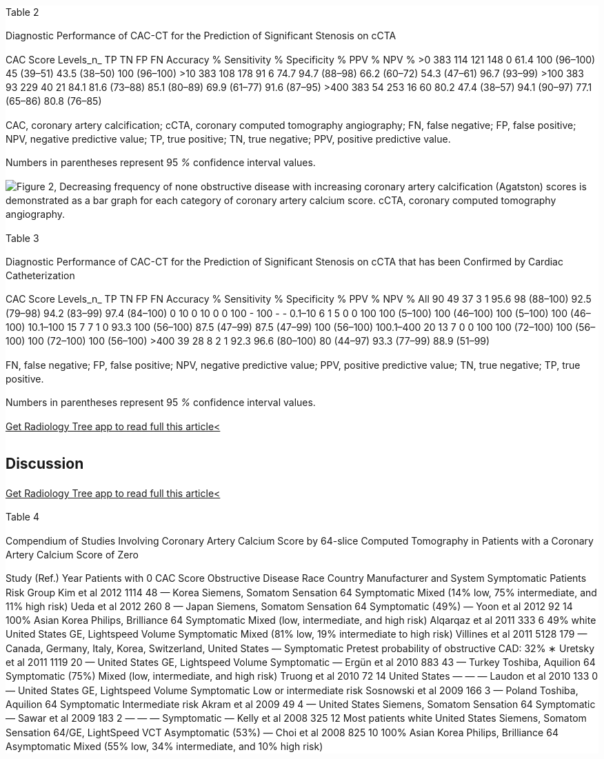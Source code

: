 Table 2


Diagnostic Performance of CAC-CT for the Prediction of Significant Stenosis on cCTA


CAC Score Levels_n_ TP TN FP FN Accuracy % Sensitivity % Specificity % PPV % NPV % >0 383 114 121 148 0 61.4 100 (96–100) 45 (39–51) 43.5 (38–50) 100 (96–100) >10 383 108 178 91 6 74.7 94.7 (88–98) 66.2 (60–72) 54.3 (47–61) 96.7 (93–99) >100 383 93 229 40 21 84.1 81.6 (73–88) 85.1 (80–89) 69.9 (61–77) 91.6 (87–95) >400 383 54 253 16 60 80.2 47.4 (38–57) 94.1 (90–97) 77.1 (65–86) 80.8 (76–85)

CAC, coronary artery calcification; cCTA, coronary computed tomography angiography; FN, false negative; FP, false positive; NPV, negative predictive value; TP, true positive; TN, true negative; PPV, positive predictive value.


Numbers in parentheses represent 95 _%_ confidence interval values.


![Figure 2, Decreasing frequency of none obstructive disease with increasing coronary artery calcification (Agatston) scores is demonstrated as a bar graph for each category of coronary artery calcium score. cCTA, coronary computed tomography angiography.](https://storage.googleapis.com/dl.dentistrykey.com/clinical/ImpactofCoronaryCalciumScoreonthePrevalenceofCoronaryArteryStenosisonDualSourceCTCoronaryAngiographyinCaucasianPatientswithanIntermediateRisk/1_1s20S1076633212003339.jpg)

Table 3


Diagnostic Performance of CAC-CT for the Prediction of Significant Stenosis on cCTA that has been Confirmed by Cardiac Catheterization


CAC Score Levels_n_ TP TN FP FN Accuracy % Sensitivity % Specificity % PPV % NPV % All 90 49 37 3 1 95.6 98 (88–100) 92.5 (79–98) 94.2 (83–99) 97.4 (84–100) 0 10 0 10 0 0 100 - 100 - - 0.1–10 6 1 5 0 0 100 100 (5–100) 100 (46–100) 100 (5–100) 100 (46–100) 10.1–100 15 7 7 1 0 93.3 100 (56–100) 87.5 (47–99) 87.5 (47–99) 100 (56–100) 100.1–400 20 13 7 0 0 100 100 (72–100) 100 (56–100) 100 (72–100) 100 (56–100) >400 39 28 8 2 1 92.3 96.6 (80–100) 80 (44–97) 93.3 (77–99) 88.9 (51–99)

FN, false negative; FP, false positive; NPV, negative predictive value; PPV, positive predictive value; TN, true negative; TP, true positive.


Numbers in parentheses represent 95 _%_ confidence interval values.


[Get Radiology Tree app to read full this article<](https://clinicalpub.com/app)

## Discussion

[Get Radiology Tree app to read full this article<](https://clinicalpub.com/app)

Table 4


Compendium of Studies Involving Coronary Artery Calcium Score by 64-slice Computed Tomography in Patients with a Coronary Artery Calcium Score of Zero


Study (Ref.) Year Patients with 0 CAC Score Obstructive Disease Race Country Manufacturer and System Symptomatic Patients Risk Group Kim et al  2012 1114 48 — Korea Siemens, Somatom Sensation 64 Symptomatic Mixed (14% low, 75% intermediate, and 11% high risk) Ueda et al  2012 260 8 — Japan Siemens, Somatom Sensation 64 Symptomatic (49%) — Yoon et al  2012 92 14 100% Asian Korea Philips, Brilliance 64 Symptomatic Mixed (low, intermediate, and high risk) Alqarqaz et al  2011 333 6 49% white United States GE, Lightspeed Volume Symptomatic Mixed (81% low, 19% intermediate to high risk) Villines et al  2011 5128 179 — Canada, Germany, Italy, Korea, Switzerland, United States — Symptomatic Pretest probability of obstructive CAD: 32%  ∗  Uretsky et al  2011 1119 20 — United States GE, Lightspeed Volume Symptomatic — Ergün et al  2010 883 43 — Turkey Toshiba, Aquilion 64 Symptomatic (75%) Mixed (low, intermediate, and high risk) Truong et al  2010 72 14 United States — — — Laudon et al  2010 133 0 — United States GE, Lightspeed Volume Symptomatic Low or intermediate risk Sosnowski et al  2009 166 3 — Poland Toshiba, Aquilion 64 Symptomatic Intermediate risk Akram et al  2009 49 4 — United States Siemens, Somatom Sensation 64 Symptomatic — Sawar et al  2009 183 2 — — — Symptomatic — Kelly et al  2008 325 12 Most patients white United States Siemens, Somatom Sensation 64/GE, LightSpeed VCT Asymptomatic (53%) — Choi et al  2008 825 10 100% Asian Korea Philips, Brilliance 64 Asymptomatic Mixed (55% low, 34% intermediate, and 10% high risk)
